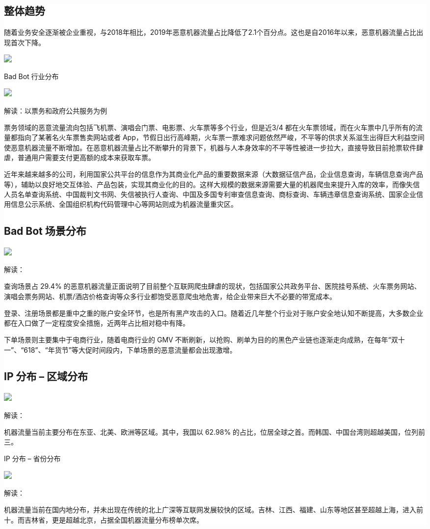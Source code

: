 

## 整体趋势

随着业务安全逐渐被企业重视，与2018年相比，2019年恶意机器流量占比降低了2.1个百分点。这也是自2016年以来，恶意机器流量占比出现首次下降。

[![](https://p2.ssl.qhimg.com/t01adcb7be6d2ed513d.png)](https://p2.ssl.qhimg.com/t01adcb7be6d2ed513d.png)

Bad Bot 行业分布

[![](https://p3.ssl.qhimg.com/t0130133d5a26c7ab36.png)](https://p3.ssl.qhimg.com/t0130133d5a26c7ab36.png)

解读：以票务和政府公共服务为例

票务领域的恶意流量流向包括飞机票、演唱会门票、电影票、火车票等多个行业，但是近3/4 都在火车票领域，而在火车票中几乎所有的流量都指向了某著名火车票售卖网站或者 App，节假日出行高峰期，火车票一票难求问题依然严峻，不平等的供求关系滋生出得巨大利益空间使恶意机器流量不断增加。在恶意机器流量占比不断攀升的背景下，机器与人本身效率的不平等性被进一步拉大，直接导致目前抢票软件肆虐，普通用户需要支付更高额的成本来获取车票。

近年来越来越多的公司，利用国家公共平台的信息作为其商业化产品的重要数据来源（大数据征信产品，企业信息查询，车辆信息查询产品等），辅助以良好地交互体验、产品包装，实现其商业化的目的。这样大规模的数据来源需要大量的机器爬虫来提升入库的效率，而像失信人员名单查询系统、中国裁判文书网、失信被执行人查询、中国及多国专利审查信息查询、商标查询、车辆违章信息查询系统、国家企业信用信息公示系统、全国组织机构代码管理中心等网站则成为机器流量重灾区。



## Bad Bot 场景分布

[![](https://p5.ssl.qhimg.com/t0156621a45e096a2b8.jpg)](https://p5.ssl.qhimg.com/t0156621a45e096a2b8.jpg)

解读：

查询场景占 29.4% 的恶意机器流量正面说明了目前整个互联网爬虫肆虐的现状，包括国家公共政务平台、医院挂号系统、火车票务网站、演唱会票务网站、机票/酒店价格查询等众多行业都饱受恶意爬虫地危害，给企业带来巨大不必要的带宽成本。

登录、注册场景都是重中之重的账户安全环节，也是所有黑产攻击的入口。随着近几年整个行业对于账户安全地认知不断提高，大多数企业都在入口做了一定程度安全措施，近两年占比相对稳中有降。

下单场景则主要集中于电商行业，随着电商行业的 GMV 不断刷新，以抢购、刷单为目的的黑色产业链也逐渐走向成熟，在每年“双十一”、“618”、“年货节”等大促时间段内，下单场景的恶意流量都会出现激增。



## IP 分布 – 区域分布

[![](https://p0.ssl.qhimg.com/t01d6248c55b250ba77.jpg)](https://p0.ssl.qhimg.com/t01d6248c55b250ba77.jpg)

解读：

机器流量当前主要分布在东亚、北美、欧洲等区域。其中，我国以 62.98% 的占比，位居全球之首。而韩国、中国台湾则超越美国，位列前三。

IP 分布 – 省份分布

[![](https://p3.ssl.qhimg.com/t01c5ee42e5496ccd36.png)](https://p3.ssl.qhimg.com/t01c5ee42e5496ccd36.png)

解读：

机器流量当前在国内地分布，并未出现在传统的北上广深等互联网发展较快的区域。吉林、江西、福建、山东等地区甚至超越上海，进入前十。而吉林省，更是超越北京，占据全国机器流量分布榜单次席。
